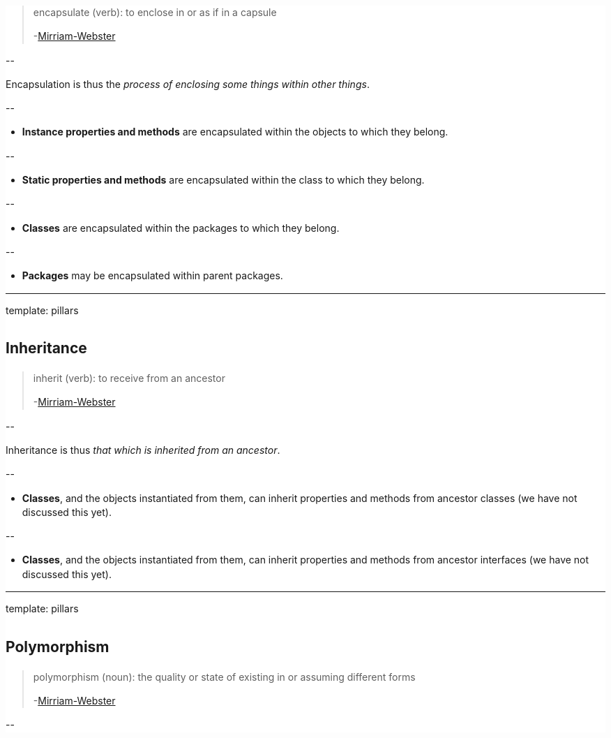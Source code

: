 > encapsulate (verb): to enclose in or as if in a capsule
>
> -[Mirriam-Webster](https://www.merriam-webster.com/dictionary/encapsulate)

--

Encapsulation is thus the _process of enclosing some things within other things_.

--

- **Instance properties and methods** are encapsulated within the objects to which they belong.

--

- **Static properties and methods** are encapsulated within the class to which they belong.

--

- **Classes** are encapsulated within the packages to which they belong.

--

- **Packages** may be encapsulated within parent packages.

---

template: pillars

## Inheritance

> inherit (verb): to receive from an ancestor
>
> -[Mirriam-Webster](https://www.merriam-webster.com/dictionary/inherit)

--

Inheritance is thus _that which is inherited from an ancestor_.

--

- **Classes**, and the objects instantiated from them, can inherit properties and methods from ancestor classes (we have not discussed this yet).

--

- **Classes**, and the objects instantiated from them, can inherit properties and methods from ancestor interfaces (we have not discussed this yet).

---

template: pillars

## Polymorphism

> polymorphism (noun): the quality or state of existing in or assuming different forms
>
> -[Mirriam-Webster](https://www.merriam-webster.com/dictionary/polymorphism)

--
